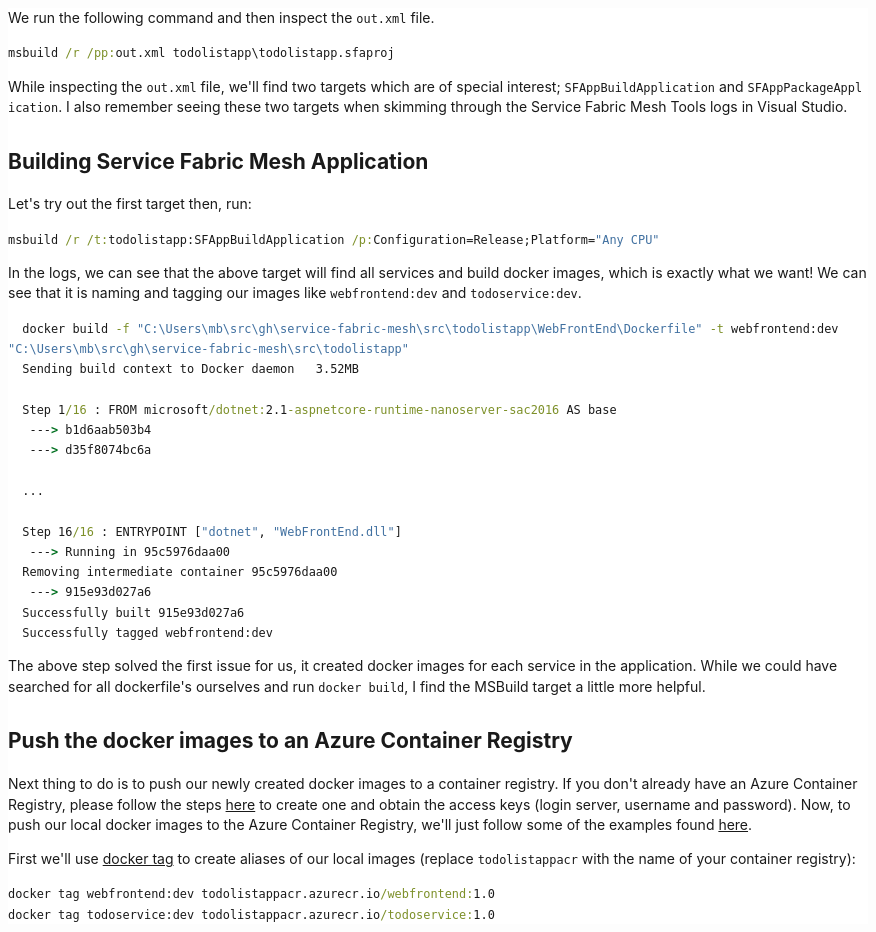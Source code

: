 We run the following command and then inspect the `out.xml` file.
```cmd
msbuild /r /pp:out.xml todolistapp\todolistapp.sfaproj
```
While inspecting the `out.xml` file, we'll find two targets which are of special interest; `SFAppBuildApplication` and `SFAppPackageApplication`. I also remember seeing these two targets when skimming through the Service Fabric Mesh Tools logs in Visual Studio.

## Building Service Fabric Mesh Application
Let's try out the first target then, run:
```cmd
msbuild /r /t:todolistapp:SFAppBuildApplication /p:Configuration=Release;Platform="Any CPU"
```
In the logs, we can see that the above target will find all services and build docker images, which is exactly what we want! We can see that it is naming and tagging our images like `webfrontend:dev` and `todoservice:dev`.
```cmd
  docker build -f "C:\Users\mb\src\gh\service-fabric-mesh\src\todolistapp\WebFrontEnd\Dockerfile" -t webfrontend:dev "C:\Users\mb\src\gh\service-fabric-mesh\src\todolistapp"
  Sending build context to Docker daemon   3.52MB

  Step 1/16 : FROM microsoft/dotnet:2.1-aspnetcore-runtime-nanoserver-sac2016 AS base
   ---> b1d6aab503b4
   ---> d35f8074bc6a

  ...

  Step 16/16 : ENTRYPOINT ["dotnet", "WebFrontEnd.dll"]
   ---> Running in 95c5976daa00
  Removing intermediate container 95c5976daa00
   ---> 915e93d027a6
  Successfully built 915e93d027a6
  Successfully tagged webfrontend:dev
```
The above step solved the first issue for us, it created docker images for each service in the application. While we could have searched for all dockerfile's ourselves and run `docker build`, I find the MSBuild target a little more helpful.

## Push the docker images to an Azure Container Registry
Next thing to do is to push our newly created docker images to a container registry. If you don't already have an Azure Container Registry, please follow the steps [here](https://docs.microsoft.com/en-us/azure/container-registry/container-registry-get-started-portal) to create one and obtain the access keys (login server, username and password). Now, to push our local docker images to the Azure Container Registry, we'll just follow some of the examples found [here](https://docs.microsoft.com/en-us/azure/container-registry/container-registry-get-started-docker-cli).

First we'll use [docker tag](https://docs.docker.com/engine/reference/commandline/tag/) to create aliases of our local images (replace `todolistappacr` with the name of your container registry):
```cmd
docker tag webfrontend:dev todolistappacr.azurecr.io/webfrontend:1.0
docker tag todoservice:dev todolistappacr.azurecr.io/todoservice:1.0
```
